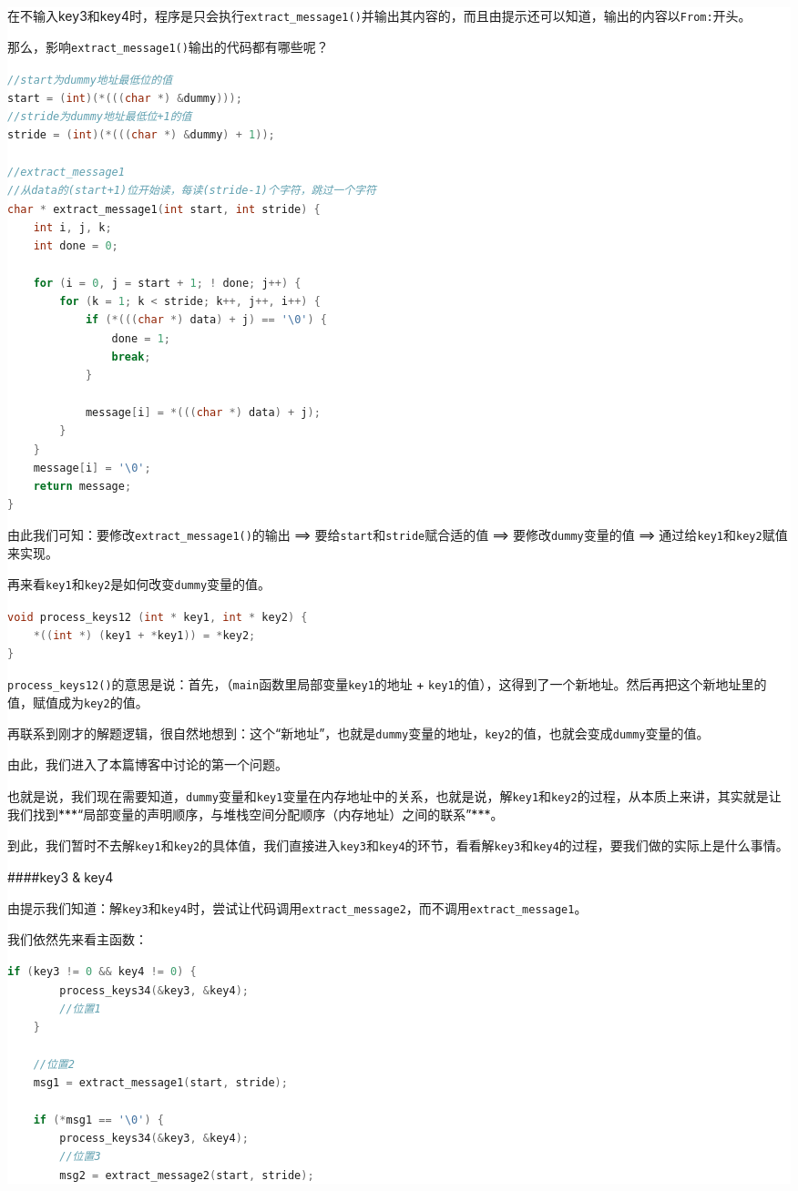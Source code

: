 
在不输入key3和key4时，程序是只会执行`extract_message1()`并输出其内容的，而且由提示还可以知道，输出的内容以`From:`开头。

那么，影响`extract_message1()`输出的代码都有哪些呢？

```c++
//start为dummy地址最低位的值
start = (int)(*(((char *) &dummy)));
//stride为dummy地址最低位+1的值
stride = (int)(*(((char *) &dummy) + 1));

//extract_message1
//从data的(start+1)位开始读，每读(stride-1)个字符，跳过一个字符
char * extract_message1(int start, int stride) {
    int i, j, k;
    int done = 0;
    
    for (i = 0, j = start + 1; ! done; j++) {
        for (k = 1; k < stride; k++, j++, i++) {
            if (*(((char *) data) + j) == '\0') {
                done = 1;
                break;
            }
            
            message[i] = *(((char *) data) + j);
        }
    }
    message[i] = '\0';
    return message;
}
```

由此我们可知：要修改`extract_message1()`的输出 ==> 要给`start`和`stride`赋合适的值 ==> 要修改`dummy`变量的值 ==> 通过给`key1`和`key2`赋值来实现。

再来看`key1`和`key2`是如何改变`dummy`变量的值。
```c++
void process_keys12 (int * key1, int * key2) {
    *((int *) (key1 + *key1)) = *key2;
}
```
`process_keys12()`的意思是说：首先，（`main`函数里局部变量`key1`的地址 + `key1`的值），这得到了一个新地址。然后再把这个新地址里的值，赋值成为`key2`的值。

再联系到刚才的解题逻辑，很自然地想到：这个“新地址”，也就是`dummy`变量的地址，`key2`的值，也就会变成`dummy`变量的值。

由此，我们进入了本篇博客中讨论的第一个问题。

也就是说，我们现在需要知道，`dummy`变量和`key1`变量在内存地址中的关系，也就是说，解`key1`和`key2`的过程，从本质上来讲，其实就是让我们找到***“局部变量的声明顺序，与堆栈空间分配顺序（内存地址）之间的联系”***。

到此，我们暂时不去解`key1`和`key2`的具体值，我们直接进入`key3`和`key4`的环节，看看解`key3`和`key4`的过程，要我们做的实际上是什么事情。

####key3 & key4

由提示我们知道：解`key3`和`key4`时，尝试让代码调用`extract_message2`，而不调用`extract_message1`。

我们依然先来看主函数：
```c++
if (key3 != 0 && key4 != 0) {
        process_keys34(&key3, &key4);
        //位置1
    }

    //位置2
    msg1 = extract_message1(start, stride);

    if (*msg1 == '\0') {
        process_keys34(&key3, &key4);
        //位置3
        msg2 = extract_message2(start, stride);
```